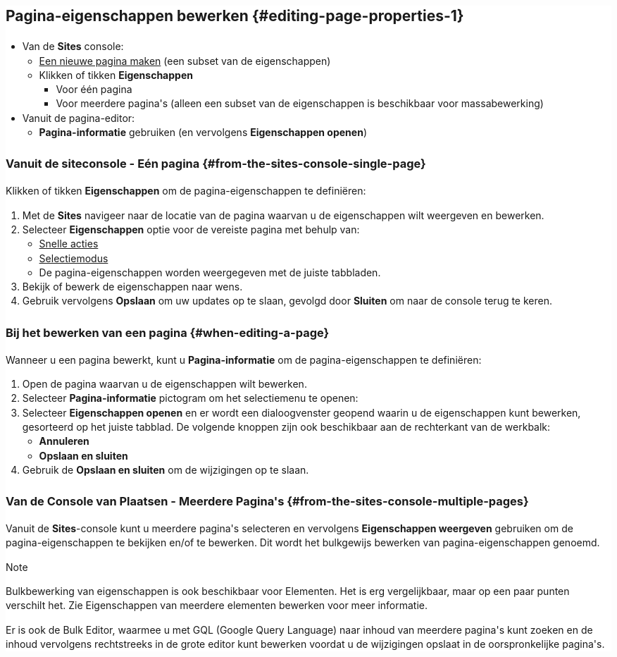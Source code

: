 ## Pagina-eigenschappen bewerken {#editing-page-properties-1}

* Van de **Sites** console:
   * [Een nieuwe pagina maken](/help/sites-cloud/authoring/fundamentals/organizing-pages.md#creating-a-new-page) (een subset van de eigenschappen)
   * Klikken of tikken **Eigenschappen**
      * Voor één pagina
      * Voor meerdere pagina&#39;s (alleen een subset van de eigenschappen is beschikbaar voor massabewerking)
* Vanuit de pagina-editor:
   * **Pagina-informatie** gebruiken (en vervolgens **Eigenschappen openen**)

### Vanuit de siteconsole - Eén pagina {#from-the-sites-console-single-page}

Klikken of tikken **Eigenschappen** om de pagina-eigenschappen te definiëren:

1. Met de **Sites** navigeer naar de locatie van de pagina waarvan u de eigenschappen wilt weergeven en bewerken.
1. Selecteer **Eigenschappen** optie voor de vereiste pagina met behulp van:
   * [Snelle acties](/help/sites-cloud/authoring/getting-started/basic-handling.md#quick-actions)
   * [Selectiemodus](/help/sites-cloud/authoring/getting-started/basic-handling.md#selecting-resources)
   * De pagina-eigenschappen worden weergegeven met de juiste tabbladen.
1. Bekijk of bewerk de eigenschappen naar wens.
1. Gebruik vervolgens **Opslaan** om uw updates op te slaan, gevolgd door **Sluiten** om naar de console terug te keren.

### Bij het bewerken van een pagina {#when-editing-a-page}

Wanneer u een pagina bewerkt, kunt u **Pagina-informatie** om de pagina-eigenschappen te definiëren:

1. Open de pagina waarvan u de eigenschappen wilt bewerken.
1. Selecteer **Pagina-informatie** pictogram om het selectiemenu te openen:
1. Selecteer **Eigenschappen openen** en er wordt een dialoogvenster geopend waarin u de eigenschappen kunt bewerken, gesorteerd op het juiste tabblad. De volgende knoppen zijn ook beschikbaar aan de rechterkant van de werkbalk:
   * **Annuleren**
   * **Opslaan en sluiten**
1. Gebruik de **Opslaan en sluiten** om de wijzigingen op te slaan.

### Van de Console van Plaatsen - Meerdere Pagina&#39;s {#from-the-sites-console-multiple-pages}

Vanuit de **Sites**-console kunt u meerdere pagina&#39;s selecteren en vervolgens **Eigenschappen weergeven** gebruiken om de pagina-eigenschappen te bekijken en/of te bewerken. Dit wordt het bulkgewijs bewerken van pagina-eigenschappen genoemd.

>[!NOTE]
>
>Bulkbewerking van eigenschappen is ook beschikbaar voor Elementen. Het is erg vergelijkbaar, maar op een paar punten verschilt het. Zie Eigenschappen van meerdere elementen bewerken voor meer informatie.
>
>Er is ook de Bulk Editor, waarmee u met GQL (Google Query Language) naar inhoud van meerdere pagina&#39;s kunt zoeken en de inhoud vervolgens rechtstreeks in de grote editor kunt bewerken voordat u de wijzigingen opslaat in de oorspronkelijke pagina&#39;s.
